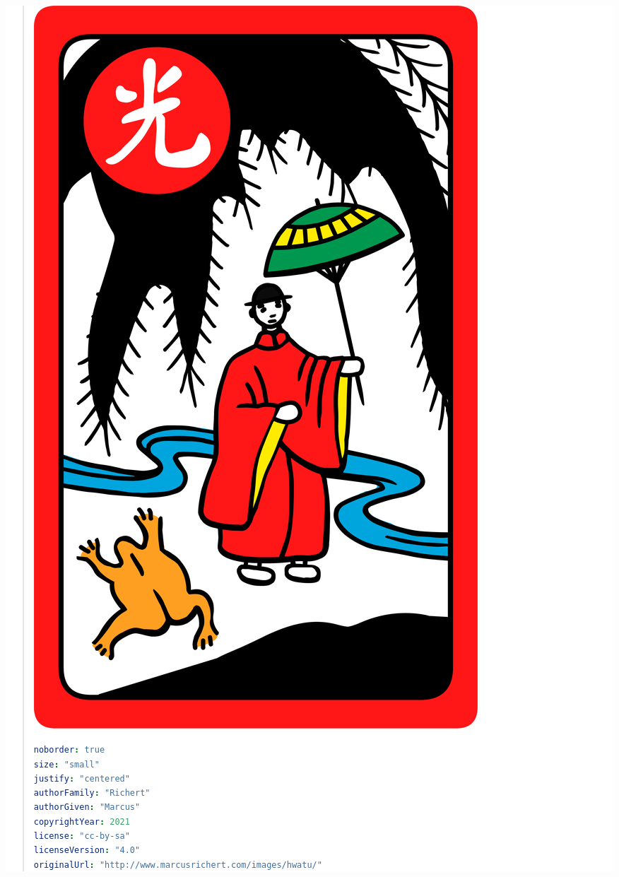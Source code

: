 > ![The phoenix.](../Hwatu_December_Hikari.png)
>
> ```yaml
> noborder: true
> size: "small"
> justify: "centered"
> authorFamily: "Richert"
> authorGiven: "Marcus"
> copyrightYear: 2021
> license: "cc-by-sa"
> licenseVersion: "4.0"
> originalUrl: "http://www.marcusrichert.com/images/hwatu/"